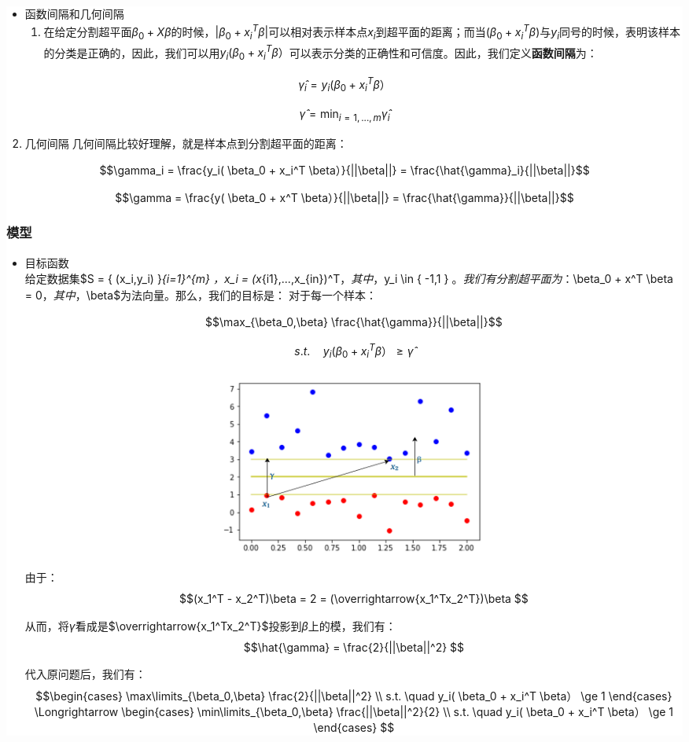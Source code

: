 * 函数间隔和几何间隔  
  1. 在给定分割超平面$\beta_0 + X \beta$的时候，$| \beta_0 + x_i^T \beta|$可以相对表示样本点$x_i$到超平面的距离；而当$( \beta_0 + x_i^T \beta)$与$y_i$同号的时候，表明该样本的分类是正确的，因此，我们可以用$y_i( \beta_0 + x_i^T \beta）$可以表示分类的正确性和可信度。因此，我们定义**函数间隔**为：

$$\hat{\gamma}_i = y_i( \beta_0 + x_i^T \beta）$$

$$\hat{\gamma} = \min_{i=1,...,m} \hat{\gamma}_i$$

  2. 几何间隔
    几何间隔比较好理解，就是样本点到分割超平面的距离：

$$\gamma_i = \frac{y_i( \beta_0 + x_i^T \beta）}{||\beta||} = \frac{\hat{\gamma}_i}{||\beta||}$$

$$\gamma = \frac{y( \beta_0 + x^T \beta）}{||\beta||} =  \frac{\hat{\gamma}}{||\beta||}$$

### 模型

* 目标函数  
  给定数据集$S = \{ (x_i,y_i) \}_{i=1}^{m} $，$x_i = (x_{i1},...,x_{in})^T$，其中，$y_i \in \{ -1,1 \} $。我们有分割超平面为：$\beta_0 + x^T \beta = 0$，其中，$\beta$为法向量。那么，我们的目标是：
  对于每一个样本：

  $$\max_{\beta_0,\beta} \frac{\hat{\gamma}}{||\beta||}$$ 

  $$s.t. \quad y_i( \beta_0 + x_i^T \beta） \ge \hat{\gamma} $$

  <div align="center"><img src="ML_pic\support_vector.png" width=40%></div>

  由于：
  $$(x_1^T - x_2^T)\beta = 2 = (\overrightarrow{x_1^Tx_2^T})\beta $$

  从而，将$\hat{\gamma}$看成是$\overrightarrow{x_1^Tx_2^T}$投影到$\beta$上的模，我们有：
  $$\hat{\gamma} = \frac{2}{||\beta||^2}  $$  

  代入原问题后，我们有：
  $$\begin{cases}
  \max\limits_{\beta_0,\beta} \frac{2}{||\beta||^2} \\
  s.t. \quad y_i( \beta_0 + x_i^T \beta） \ge 1
  \end{cases}
  \Longrightarrow
  \begin{cases}
  \min\limits_{\beta_0,\beta} \frac{||\beta||^2}{2} \\
  s.t. \quad y_i( \beta_0 + x_i^T \beta） \ge 1
  \end{cases}
  $$
